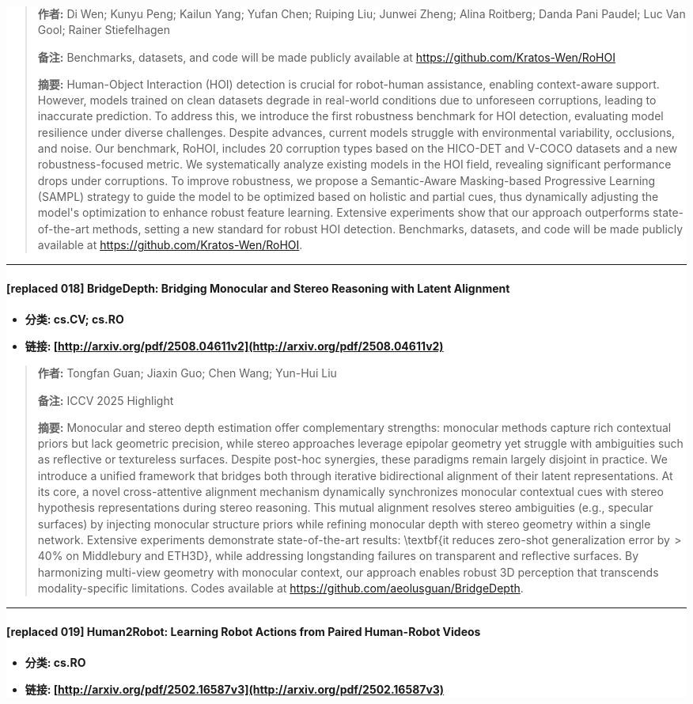 > **作者:** Di Wen; Kunyu Peng; Kailun Yang; Yufan Chen; Ruiping Liu; Junwei Zheng; Alina Roitberg; Danda Pani Paudel; Luc Van Gool; Rainer Stiefelhagen
>
> **备注:** Benchmarks, datasets, and code will be made publicly available at https://github.com/Kratos-Wen/RoHOI
>
> **摘要:** Human-Object Interaction (HOI) detection is crucial for robot-human assistance, enabling context-aware support. However, models trained on clean datasets degrade in real-world conditions due to unforeseen corruptions, leading to inaccurate prediction. To address this, we introduce the first robustness benchmark for HOI detection, evaluating model resilience under diverse challenges. Despite advances, current models struggle with environmental variability, occlusions, and noise. Our benchmark, RoHOI, includes 20 corruption types based on the HICO-DET and V-COCO datasets and a new robustness-focused metric. We systematically analyze existing models in the HOI field, revealing significant performance drops under corruptions. To improve robustness, we propose a Semantic-Aware Masking-based Progressive Learning (SAMPL) strategy to guide the model to be optimized based on holistic and partial cues, thus dynamically adjusting the model's optimization to enhance robust feature learning. Extensive experiments show that our approach outperforms state-of-the-art methods, setting a new standard for robust HOI detection. Benchmarks, datasets, and code will be made publicly available at https://github.com/Kratos-Wen/RoHOI.
>
---
#### [replaced 018] BridgeDepth: Bridging Monocular and Stereo Reasoning with Latent Alignment
- **分类: cs.CV; cs.RO**

- **链接: [http://arxiv.org/pdf/2508.04611v2](http://arxiv.org/pdf/2508.04611v2)**

> **作者:** Tongfan Guan; Jiaxin Guo; Chen Wang; Yun-Hui Liu
>
> **备注:** ICCV 2025 Highlight
>
> **摘要:** Monocular and stereo depth estimation offer complementary strengths: monocular methods capture rich contextual priors but lack geometric precision, while stereo approaches leverage epipolar geometry yet struggle with ambiguities such as reflective or textureless surfaces. Despite post-hoc synergies, these paradigms remain largely disjoint in practice. We introduce a unified framework that bridges both through iterative bidirectional alignment of their latent representations. At its core, a novel cross-attentive alignment mechanism dynamically synchronizes monocular contextual cues with stereo hypothesis representations during stereo reasoning. This mutual alignment resolves stereo ambiguities (e.g., specular surfaces) by injecting monocular structure priors while refining monocular depth with stereo geometry within a single network. Extensive experiments demonstrate state-of-the-art results: \textbf{it reduces zero-shot generalization error by $\!>\!40\%$ on Middlebury and ETH3D}, while addressing longstanding failures on transparent and reflective surfaces. By harmonizing multi-view geometry with monocular context, our approach enables robust 3D perception that transcends modality-specific limitations. Codes available at https://github.com/aeolusguan/BridgeDepth.
>
---
#### [replaced 019] Human2Robot: Learning Robot Actions from Paired Human-Robot Videos
- **分类: cs.RO**

- **链接: [http://arxiv.org/pdf/2502.16587v3](http://arxiv.org/pdf/2502.16587v3)**
